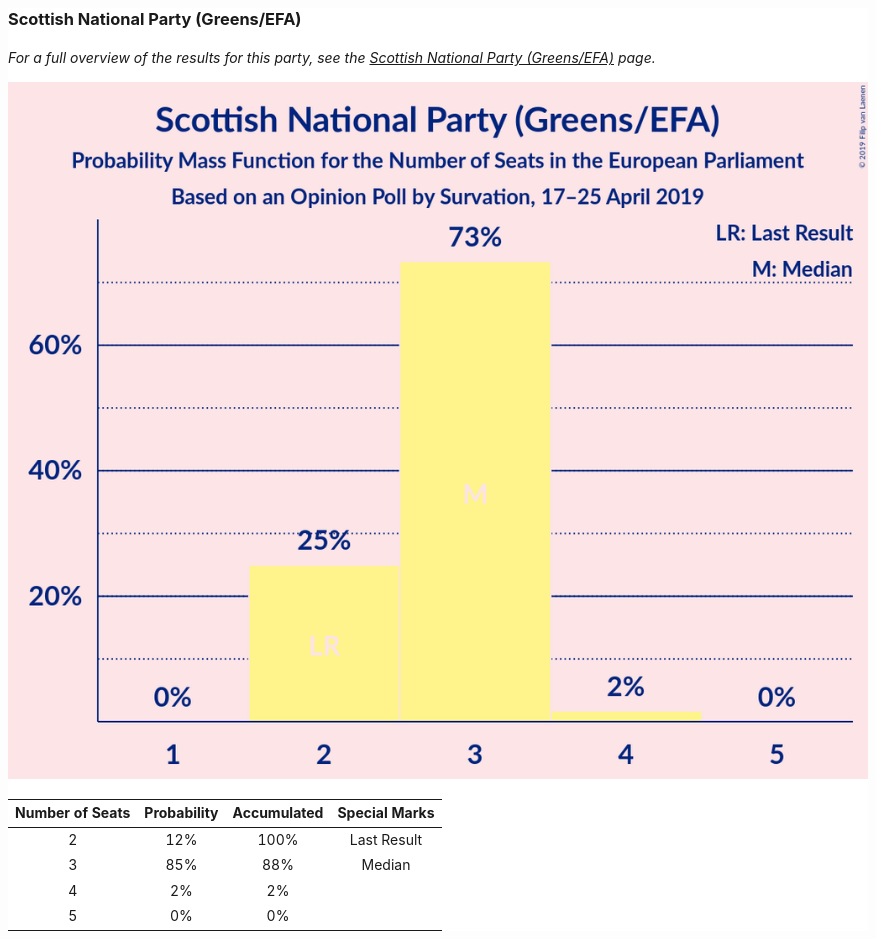 ### Scottish National Party (Greens/EFA)

*For a full overview of the results for this party, see the [Scottish National Party (Greens/EFA)](party-scottishnationalpartygreensefa.html) page.*

![Graph with seats probability mass function not yet produced](2019-04-25-Survation-seats-pmf-scottishnationalpartygreensefa.png "Seats Probability Mass Function")

| Number of Seats | Probability | Accumulated | Special Marks |
|:---------------:|:-----------:|:-----------:|:-------------:|
| 2 | 12% | 100% | Last Result |
| 3 | 85% | 88% | Median |
| 4 | 2% | 2% |  |
| 5 | 0% | 0% |  |

